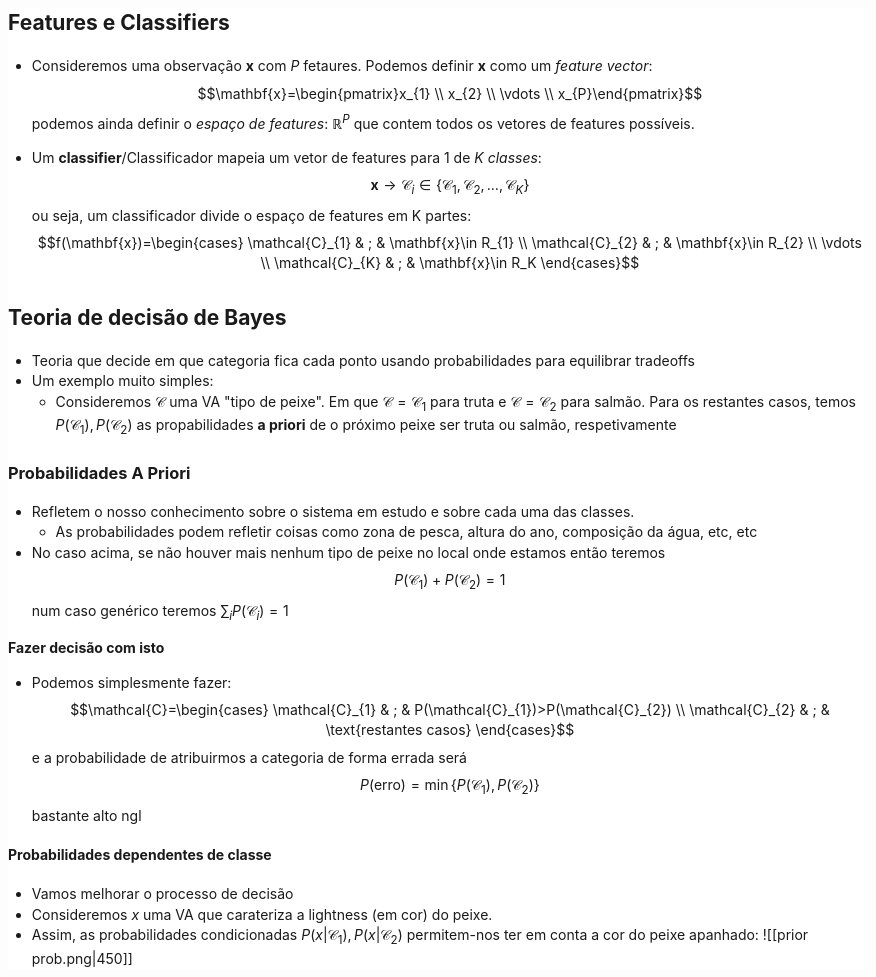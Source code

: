 ## Features e Classifiers
- Consideremos uma observação $\mathbf{x}$ com $P$ fetaures. Podemos definir $\mathbf{x}$ como um *feature vector*:
$$\mathbf{x}=\begin{pmatrix}x_{1} \\ x_{2} \\ \vdots \\ x_{P}\end{pmatrix}$$
podemos ainda definir o *espaço de features*: $\mathbb{R}^{P}$ que contem todos os vetores de features possíveis.

- Um **classifier**/Classificador mapeia um vetor de features para 1 de $K$ *classes*:
$$\mathbf{x}\to \mathcal{C}_{i}\in \{\mathcal{C}_{1},\mathcal{C}_{2},\dots,\mathcal{C}_{K}\}$$
ou seja, um classificador divide o espaço de features em K partes:
$$f(\mathbf{x})=\begin{cases}
\mathcal{C}_{1} & ; & \mathbf{x}\in R_{1} \\
\mathcal{C}_{2} & ; & \mathbf{x}\in R_{2} \\
\vdots \\
\mathcal{C}_{K} & ; & \mathbf{x}\in R_K 
\end{cases}$$

## Teoria de decisão de Bayes
- Teoria que decide em que categoria fica cada ponto usando probabilidades para equilibrar tradeoffs 
- Um exemplo muito simples:
    - Consideremos $\mathcal{C}$ uma VA "tipo de peixe". Em que $\mathcal{C}=\mathcal{C}_{1}$ para truta e $\mathcal{C}=\mathcal{C}_{2}$ para salmão. Para os restantes casos, temos $P(\mathcal{C}_{1}),P(\mathcal{C}_{2})$ as propabilidades **a priori** de o próximo peixe ser truta ou salmão, respetivamente

### Probabilidades A Priori
- Refletem o nosso conhecimento sobre o sistema em estudo e sobre cada uma das classes.
    - As probabilidades podem refletir coisas como zona de pesca, altura do ano, composição da água, etc, etc
- No caso acima, se não houver mais nenhum tipo de peixe no local onde estamos então teremos
$$P(\mathcal{C}_{1})+P(\mathcal{C}_{2})=1$$
num caso genérico teremos $\sum_{i}P(\mathcal{C}_{i})=1$

**Fazer decisão com isto**
- Podemos simplesmente fazer:
$$\mathcal{C}=\begin{cases}
\mathcal{C}_{1} & ; & P(\mathcal{C}_{1})>P(\mathcal{C}_{2}) \\
\mathcal{C}_{2} & ; & \text{restantes casos}
\end{cases}$$
e a probabilidade de atribuirmos a categoria de forma errada será $$P(\text{erro})=\min\{P(\mathcal{C}_{1}), P(\mathcal{C}_{2})\}$$
bastante alto ngl

#### Probabilidades dependentes de classe
- Vamos melhorar o processo de decisão
- Consideremos $x$ uma VA que carateriza a lightness (em cor) do peixe. 
- Assim, as probabilidades condicionadas $P(x|\mathcal{C}_{1}),P(x|\mathcal{C}_{2})$ permitem-nos ter em conta a cor do peixe apanhado:
![[prior prob.png|450]]
